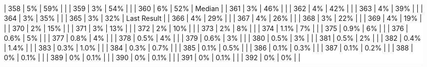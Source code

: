 | 358 | 5% | 59% |  |
| 359 | 3% | 54% |  |
| 360 | 6% | 52% | Median |
| 361 | 3% | 46% |  |
| 362 | 4% | 42% |  |
| 363 | 4% | 39% |  |
| 364 | 3% | 35% |  |
| 365 | 3% | 32% | Last Result |
| 366 | 4% | 29% |  |
| 367 | 4% | 26% |  |
| 368 | 3% | 22% |  |
| 369 | 4% | 19% |  |
| 370 | 2% | 15% |  |
| 371 | 3% | 13% |  |
| 372 | 2% | 10% |  |
| 373 | 2% | 8% |  |
| 374 | 1.1% | 7% |  |
| 375 | 0.9% | 6% |  |
| 376 | 0.6% | 5% |  |
| 377 | 0.8% | 4% |  |
| 378 | 0.5% | 4% |  |
| 379 | 0.6% | 3% |  |
| 380 | 0.5% | 3% |  |
| 381 | 0.5% | 2% |  |
| 382 | 0.4% | 1.4% |  |
| 383 | 0.3% | 1.0% |  |
| 384 | 0.3% | 0.7% |  |
| 385 | 0.1% | 0.5% |  |
| 386 | 0.1% | 0.3% |  |
| 387 | 0.1% | 0.2% |  |
| 388 | 0% | 0.1% |  |
| 389 | 0% | 0.1% |  |
| 390 | 0% | 0.1% |  |
| 391 | 0% | 0.1% |  |
| 392 | 0% | 0% |  |
